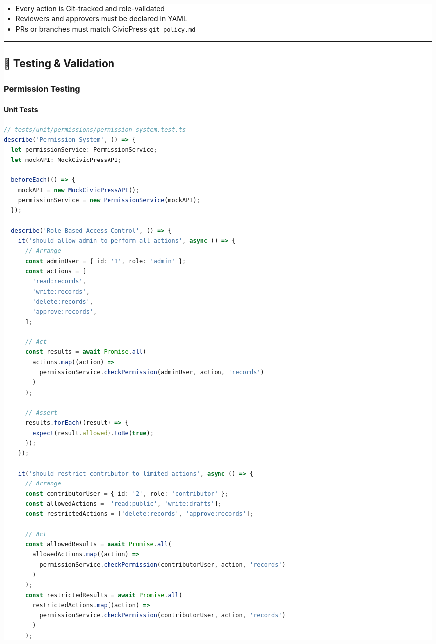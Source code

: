 - Every action is Git-tracked and role-validated
- Reviewers and approvers must be declared in YAML
- PRs or branches must match CivicPress `git-policy.md`

---

## 🧪 Testing & Validation

### Permission Testing

#### Unit Tests

```typescript
// tests/unit/permissions/permission-system.test.ts
describe('Permission System', () => {
  let permissionService: PermissionService;
  let mockAPI: MockCivicPressAPI;

  beforeEach(() => {
    mockAPI = new MockCivicPressAPI();
    permissionService = new PermissionService(mockAPI);
  });

  describe('Role-Based Access Control', () => {
    it('should allow admin to perform all actions', async () => {
      // Arrange
      const adminUser = { id: '1', role: 'admin' };
      const actions = [
        'read:records',
        'write:records',
        'delete:records',
        'approve:records',
      ];

      // Act
      const results = await Promise.all(
        actions.map((action) =>
          permissionService.checkPermission(adminUser, action, 'records')
        )
      );

      // Assert
      results.forEach((result) => {
        expect(result.allowed).toBe(true);
      });
    });

    it('should restrict contributor to limited actions', async () => {
      // Arrange
      const contributorUser = { id: '2', role: 'contributor' };
      const allowedActions = ['read:public', 'write:drafts'];
      const restrictedActions = ['delete:records', 'approve:records'];

      // Act
      const allowedResults = await Promise.all(
        allowedActions.map((action) =>
          permissionService.checkPermission(contributorUser, action, 'records')
        )
      );
      const restrictedResults = await Promise.all(
        restrictedActions.map((action) =>
          permissionService.checkPermission(contributorUser, action, 'records')
        )
      );
```